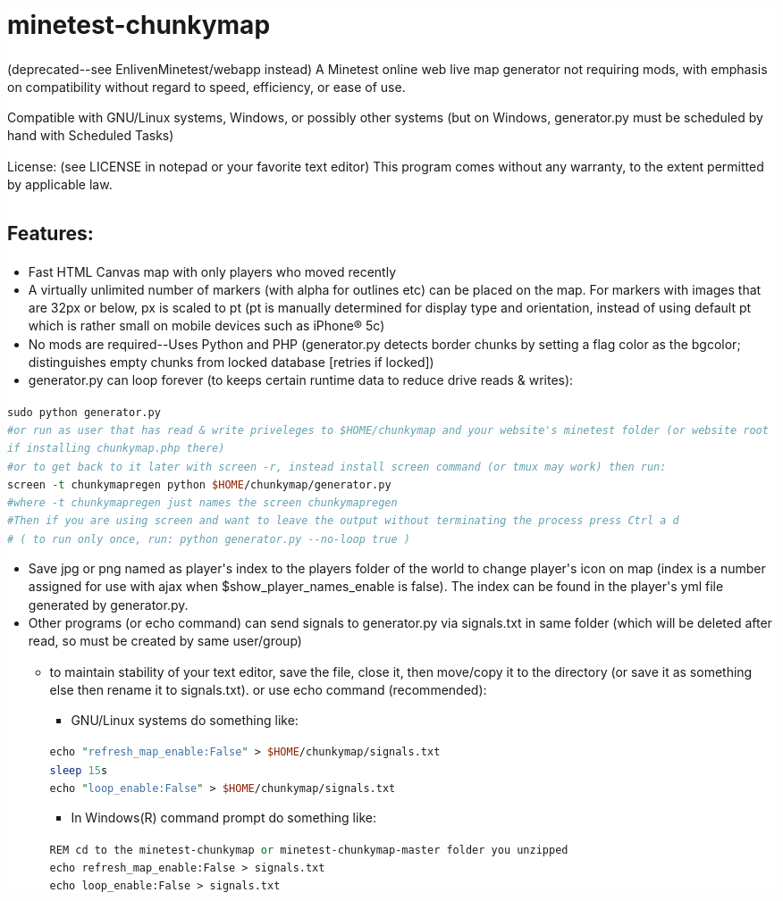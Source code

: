 # minetest-chunkymap
(deprecated--see EnlivenMinetest/webapp instead)
A Minetest online web live map generator not requiring mods, with emphasis on compatibility without regard to speed, efficiency, or ease of use.

Compatible with GNU/Linux systems, Windows, or possibly other systems (but on Windows, generator.py must be scheduled by hand with Scheduled Tasks)

License: (see LICENSE in notepad or your favorite text editor)
This program comes without any warranty, to the extent permitted by applicable law.

## Features:
* Fast HTML Canvas map with only players who moved recently
* A virtually unlimited number of markers (with alpha for outlines etc) can be placed on the map.
For markers with images that are 32px or below, px is scaled to pt (pt is manually determined for display type and orientation, instead of using default pt which is rather small on mobile devices such as iPhone&reg; 5c)
* No mods are required--Uses Python and PHP (generator.py detects border chunks by setting a flag color as the bgcolor; distinguishes empty chunks from locked database [retries if locked])
* generator.py can loop forever (to keeps certain runtime data to reduce drive reads & writes):
```perl
sudo python generator.py
#or run as user that has read & write priveleges to $HOME/chunkymap and your website's minetest folder (or website root if installing chunkymap.php there)
#or to get back to it later with screen -r, instead install screen command (or tmux may work) then run:
screen -t chunkymapregen python $HOME/chunkymap/generator.py
#where -t chunkymapregen just names the screen chunkymapregen
#Then if you are using screen and want to leave the output without terminating the process press Ctrl a d
# ( to run only once, run: python generator.py --no-loop true )
```

* Save jpg or png named as player's index to the players folder of the world to change player's icon on map (index is a number assigned for use with ajax when $show_player_names_enable is false). The index can be found in the player's yml file generated by generator.py.
* Other programs (or echo command) can send signals to generator.py via signals.txt in same folder (which will be deleted after read, so must be created by same user/group)
    * to maintain stability of  your text editor, save the file, close it, then move/copy it to the directory (or save it as something else then rename it to signals.txt).
    or use echo command (recommended):
        * GNU/Linux systems do something like:
        ```perl
        echo "refresh_map_enable:False" > $HOME/chunkymap/signals.txt
        sleep 15s
        echo "loop_enable:False" > $HOME/chunkymap/signals.txt
        ```

        * In Windows(R) command prompt do something like:
        ```perl
        REM cd to the minetest-chunkymap or minetest-chunkymap-master folder you unzipped
        echo refresh_map_enable:False > signals.txt
        echo loop_enable:False > signals.txt
        ```
